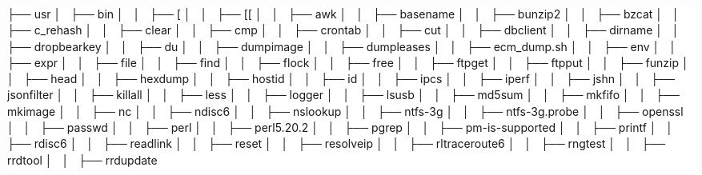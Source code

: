 ├── usr
│   ├── bin
│   │   ├── [
│   │   ├── [[
│   │   ├── awk
│   │   ├── basename
│   │   ├── bunzip2
│   │   ├── bzcat
│   │   ├── c_rehash
│   │   ├── clear
│   │   ├── cmp
│   │   ├── crontab
│   │   ├── cut
│   │   ├── dbclient
│   │   ├── dirname
│   │   ├── dropbearkey
│   │   ├── du
│   │   ├── dumpimage
│   │   ├── dumpleases
│   │   ├── ecm_dump.sh
│   │   ├── env
│   │   ├── expr
│   │   ├── file
│   │   ├── find
│   │   ├── flock
│   │   ├── free
│   │   ├── ftpget
│   │   ├── ftpput
│   │   ├── funzip
│   │   ├── head
│   │   ├── hexdump
│   │   ├── hostid
│   │   ├── id
│   │   ├── ipcs
│   │   ├── iperf
│   │   ├── jshn
│   │   ├── jsonfilter
│   │   ├── killall
│   │   ├── less
│   │   ├── logger
│   │   ├── lsusb
│   │   ├── md5sum
│   │   ├── mkfifo
│   │   ├── mkimage
│   │   ├── nc
│   │   ├── ndisc6
│   │   ├── nslookup
│   │   ├── ntfs-3g
│   │   ├── ntfs-3g.probe
│   │   ├── openssl
│   │   ├── passwd
│   │   ├── perl
│   │   ├── perl5.20.2
│   │   ├── pgrep
│   │   ├── pm-is-supported
│   │   ├── printf
│   │   ├── rdisc6
│   │   ├── readlink
│   │   ├── reset
│   │   ├── resolveip
│   │   ├── rltraceroute6
│   │   ├── rngtest
│   │   ├── rrdtool
│   │   ├── rrdupdate